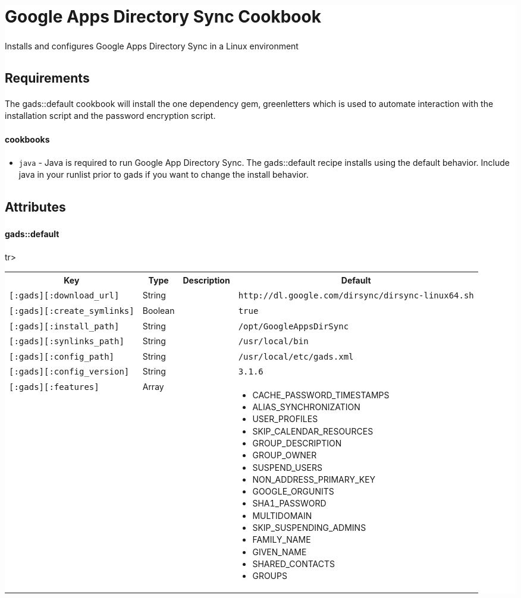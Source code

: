 Google Apps Directory Sync Cookbook
===================================
Installs and configures Google Apps Directory Sync in a Linux environment

Requirements
------------
The gads::default cookbook will install the one dependency gem, greenletters which is used to automate interaction with the installation script and the password encryption script.

#### cookbooks
- `java` - Java is required to run Google App Directory Sync. The gads::default recipe installs using the default behavior. Include java in your runlist prior to gads if you want to change the install behavior.

Attributes
----------

#### gads::default
<table>
  <tr>
    <th>Key</th>
    <th>Type</th>
    <th>Description</th>
    <th>Default</th>
  </tr>
<tr><td><tt>[:gads][:download_url]</tt></td><td>String</td><td></td><td><tt>http://dl.google.com/dirsync/dirsync-linux64.sh</tt></td></tr>
<tr><td><tt>[:gads][:create_symlinks]</tt></td><td>Boolean</td><td></td><td><tt>true</tt></td></tr>
<tr><td><tt>[:gads][:install_path]</tt></td><td>String</td><td></td><td><tt>/opt/GoogleAppsDirSync</tt></td></tr>
<tr><td><tt>[:gads][:synlinks_path]</tt></td><td>String</td><td></td><td><tt>/usr/local/bin</tt></td></tr>
<tr><td><tt>[:gads][:config_path]</tt></td><td>String</td><td></td><td><tt>/usr/local/etc/gads.xml</tt></td></tr>
<tr><td><tt>[:gads][:config_version]</tt></td><td>String</td><td></td><td><tt>3.1.6</tt></td></tr>
tr><td><tt>[:gads][:features]</tt></td><td>Array</td><td></td>
<td>

 - CACHE_PASSWORD_TIMESTAMPS
 - ALIAS_SYNCHRONIZATION
 - USER_PROFILES
 - SKIP_CALENDAR_RESOURCES
 - GROUP_DESCRIPTION
 - GROUP_OWNER
 - SUSPEND_USERS
 - NON_ADDRESS_PRIMARY_KEY
 - GOOGLE_ORGUNITS
 - SHA1_PASSWORD
 - MULTIDOMAIN
 - SKIP_SUSPENDING_ADMINS
 - FAMILY_NAME
 - GIVEN_NAME
 - SHARED_CONTACTS
 - GROUPS
